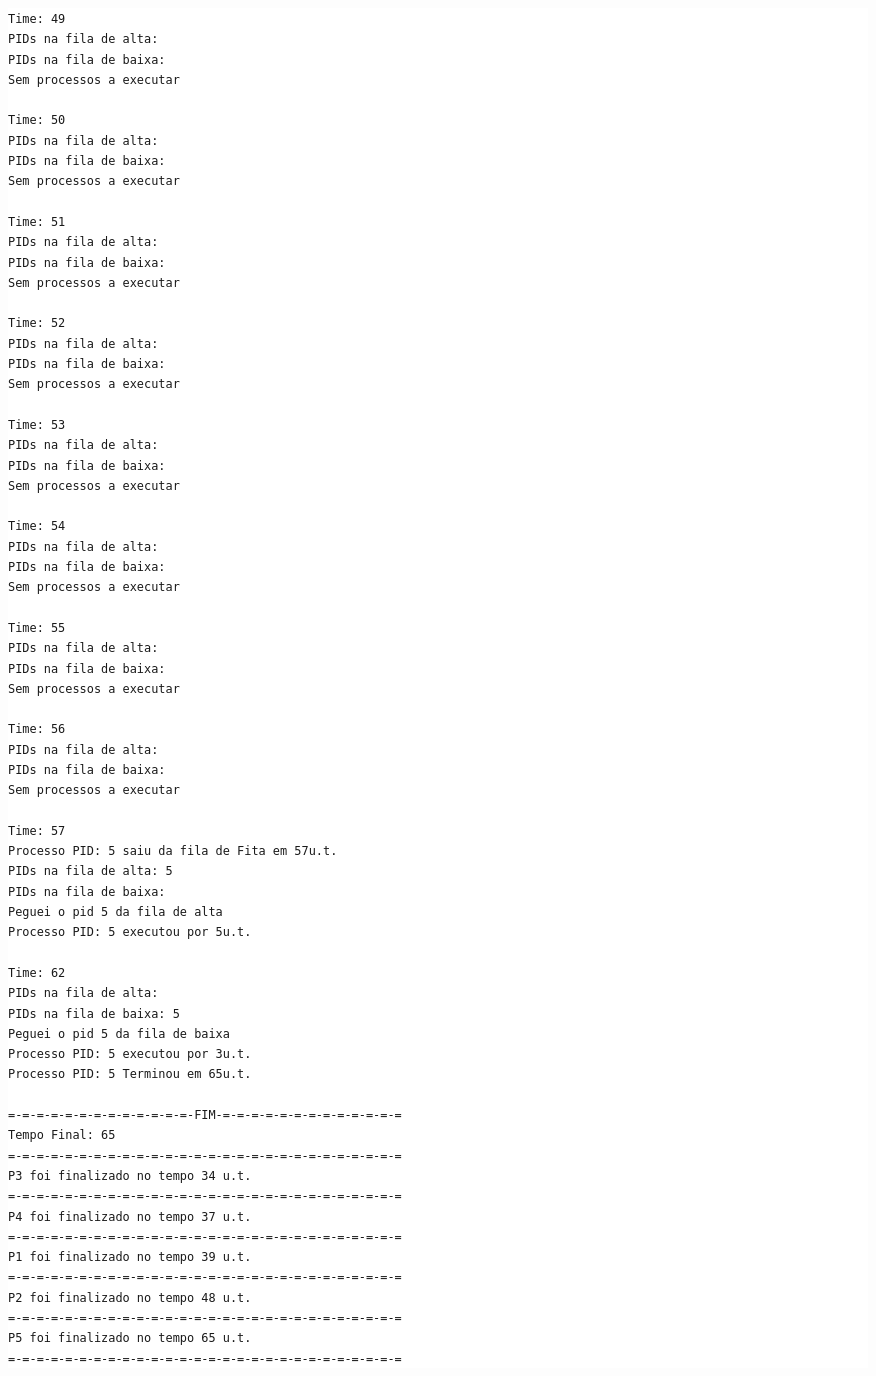     Time: 49
    PIDs na fila de alta: 
    PIDs na fila de baixa: 
    Sem processos a executar

    Time: 50
    PIDs na fila de alta: 
    PIDs na fila de baixa: 
    Sem processos a executar

    Time: 51
    PIDs na fila de alta: 
    PIDs na fila de baixa: 
    Sem processos a executar

    Time: 52
    PIDs na fila de alta: 
    PIDs na fila de baixa: 
    Sem processos a executar

    Time: 53
    PIDs na fila de alta: 
    PIDs na fila de baixa: 
    Sem processos a executar

    Time: 54
    PIDs na fila de alta: 
    PIDs na fila de baixa: 
    Sem processos a executar

    Time: 55
    PIDs na fila de alta: 
    PIDs na fila de baixa: 
    Sem processos a executar

    Time: 56
    PIDs na fila de alta: 
    PIDs na fila de baixa: 
    Sem processos a executar

    Time: 57
    Processo PID: 5 saiu da fila de Fita em 57u.t.
    PIDs na fila de alta: 5 
    PIDs na fila de baixa: 
    Peguei o pid 5 da fila de alta
    Processo PID: 5 executou por 5u.t.

    Time: 62
    PIDs na fila de alta: 
    PIDs na fila de baixa: 5 
    Peguei o pid 5 da fila de baixa
    Processo PID: 5 executou por 3u.t.
    Processo PID: 5 Terminou em 65u.t.

    =-=-=-=-=-=-=-=-=-=-=-=-=-FIM-=-=-=-=-=-=-=-=-=-=-=-=-=
    Tempo Final: 65
    =-=-=-=-=-=-=-=-=-=-=-=-=-=-=-=-=-=-=-=-=-=-=-=-=-=-=-=
    P3 foi finalizado no tempo 34 u.t.
    =-=-=-=-=-=-=-=-=-=-=-=-=-=-=-=-=-=-=-=-=-=-=-=-=-=-=-=
    P4 foi finalizado no tempo 37 u.t.
    =-=-=-=-=-=-=-=-=-=-=-=-=-=-=-=-=-=-=-=-=-=-=-=-=-=-=-=
    P1 foi finalizado no tempo 39 u.t.
    =-=-=-=-=-=-=-=-=-=-=-=-=-=-=-=-=-=-=-=-=-=-=-=-=-=-=-=
    P2 foi finalizado no tempo 48 u.t.
    =-=-=-=-=-=-=-=-=-=-=-=-=-=-=-=-=-=-=-=-=-=-=-=-=-=-=-=
    P5 foi finalizado no tempo 65 u.t.
    =-=-=-=-=-=-=-=-=-=-=-=-=-=-=-=-=-=-=-=-=-=-=-=-=-=-=-=
